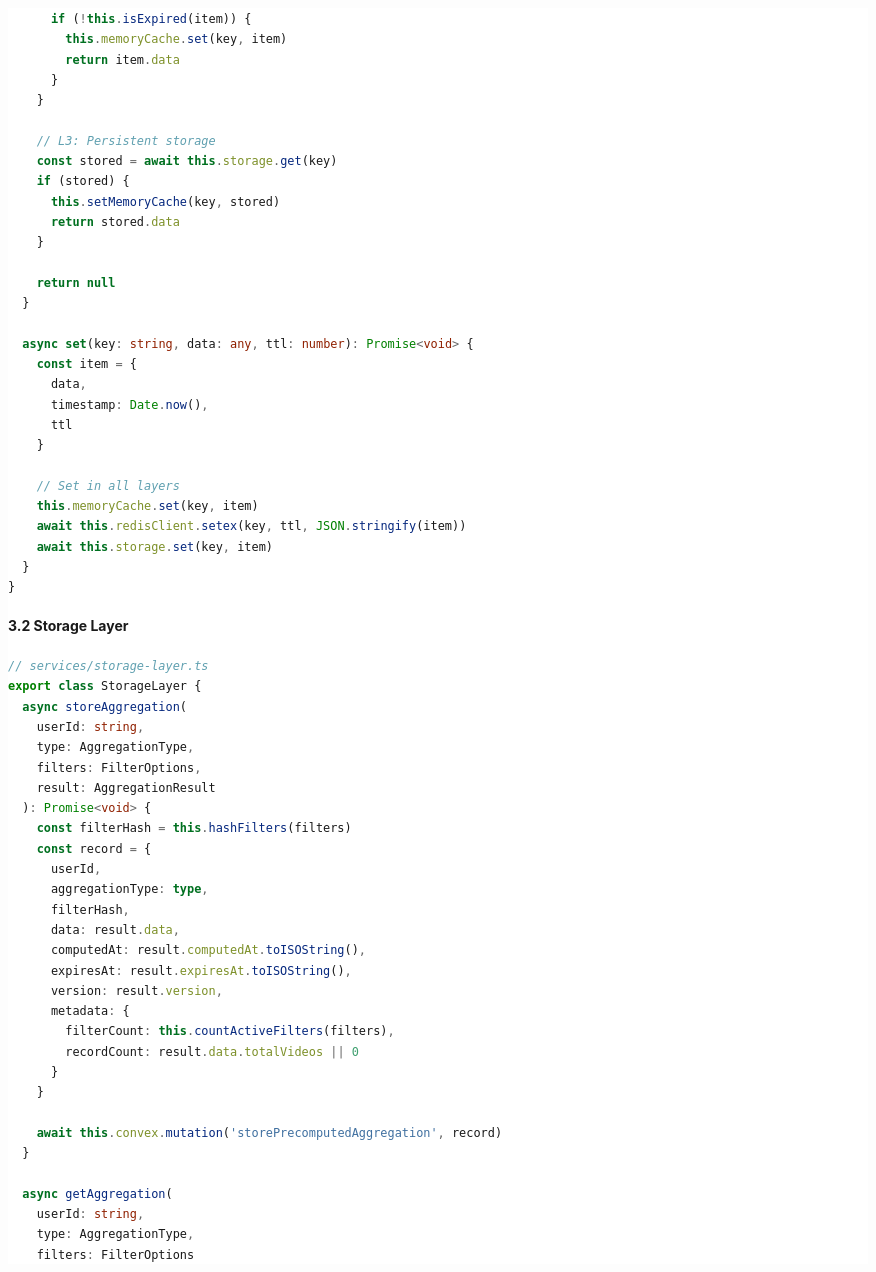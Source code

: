 ```typescript
      if (!this.isExpired(item)) {
        this.memoryCache.set(key, item)
        return item.data
      }
    }

    // L3: Persistent storage
    const stored = await this.storage.get(key)
    if (stored) {
      this.setMemoryCache(key, stored)
      return stored.data
    }

    return null
  }

  async set(key: string, data: any, ttl: number): Promise<void> {
    const item = {
      data,
      timestamp: Date.now(),
      ttl
    }

    // Set in all layers
    this.memoryCache.set(key, item)
    await this.redisClient.setex(key, ttl, JSON.stringify(item))
    await this.storage.set(key, item)
  }
}
```

#### 3.2 Storage Layer
```typescript
// services/storage-layer.ts
export class StorageLayer {
  async storeAggregation(
    userId: string,
    type: AggregationType,
    filters: FilterOptions,
    result: AggregationResult
  ): Promise<void> {
    const filterHash = this.hashFilters(filters)
    const record = {
      userId,
      aggregationType: type,
      filterHash,
      data: result.data,
      computedAt: result.computedAt.toISOString(),
      expiresAt: result.expiresAt.toISOString(),
      version: result.version,
      metadata: {
        filterCount: this.countActiveFilters(filters),
        recordCount: result.data.totalVideos || 0
      }
    }

    await this.convex.mutation('storePrecomputedAggregation', record)
  }

  async getAggregation(
    userId: string,
    type: AggregationType,
    filters: FilterOptions
```